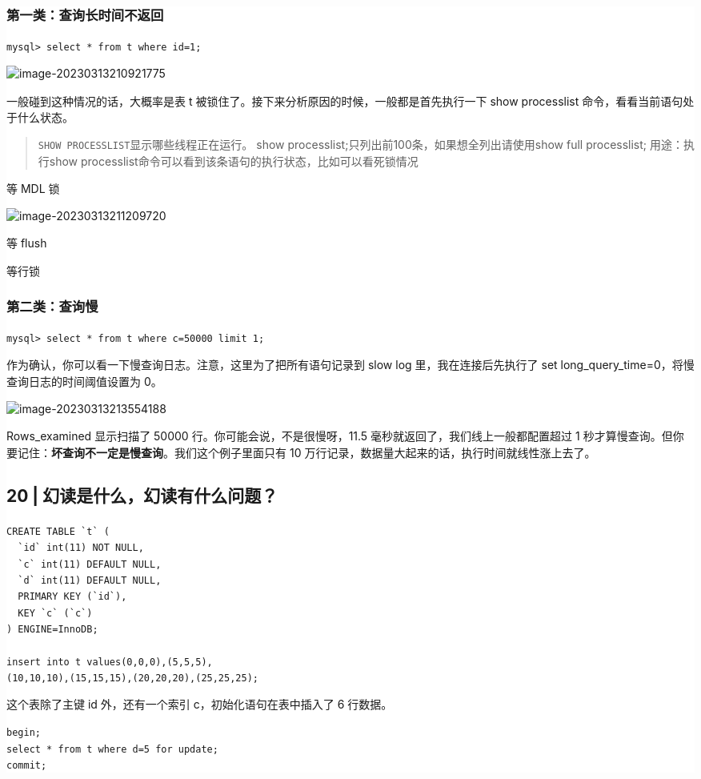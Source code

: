 ### 第一类：查询长时间不返回

```mysql
mysql> select * from t where id=1;
```

![image-20230313210921775](https://trpora-1300527744.cos.ap-chongqing.myqcloud.com/img/202303132109846.png)

一般碰到这种情况的话，大概率是表 t 被锁住了。接下来分析原因的时候，一般都是首先执行一下 show processlist 命令，看看当前语句处于什么状态。

> `SHOW PROCESSLIST`显示哪些线程正在运行。 show processlist;只列出前100条，如果想全列出请使用show full processlist; 用途：执行show processlist命令可以看到该条语句的执行状态，比如可以看死锁情况

等 MDL 锁

![image-20230313211209720](https://trpora-1300527744.cos.ap-chongqing.myqcloud.com/img/202303132112842.png)

等 flush

等行锁

### 第二类：查询慢

```mysql
mysql> select * from t where c=50000 limit 1;
```

作为确认，你可以看一下慢查询日志。注意，这里为了把所有语句记录到 slow log 里，我在连接后先执行了 set long_query_time=0，将慢查询日志的时间阈值设置为 0。

![image-20230313213554188](https://trpora-1300527744.cos.ap-chongqing.myqcloud.com/img/202303132135259.png)

Rows_examined 显示扫描了 50000 行。你可能会说，不是很慢呀，11.5 毫秒就返回了，我们线上一般都配置超过 1 秒才算慢查询。但你要记住：**坏查询不一定是慢查询**。我们这个例子里面只有 10 万行记录，数据量大起来的话，执行时间就线性涨上去了。

## 20 | 幻读是什么，幻读有什么问题？

```mysql
CREATE TABLE `t` (
  `id` int(11) NOT NULL,
  `c` int(11) DEFAULT NULL,
  `d` int(11) DEFAULT NULL,
  PRIMARY KEY (`id`),
  KEY `c` (`c`)
) ENGINE=InnoDB;

insert into t values(0,0,0),(5,5,5),
(10,10,10),(15,15,15),(20,20,20),(25,25,25);
```

这个表除了主键 id 外，还有一个索引 c，初始化语句在表中插入了 6 行数据。

```mysql
begin;
select * from t where d=5 for update;
commit;
```
